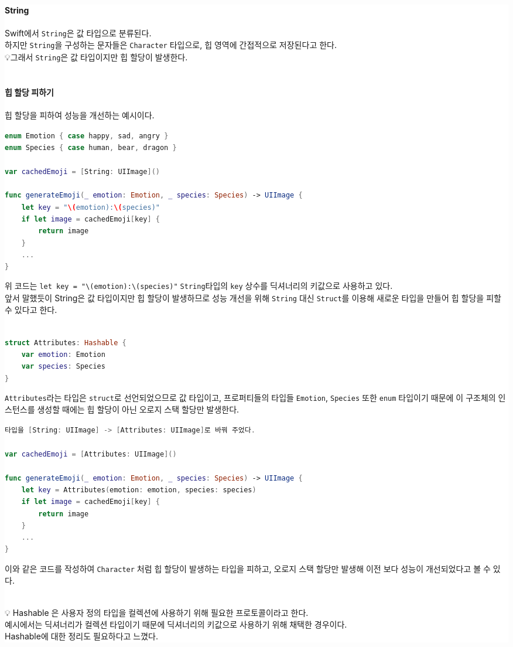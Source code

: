 #### String
Swift에서 `String`은 값 타입으로 분류된다.   
하지만 `String`을 구성하는 문자들은 `Character` 타입으로, 힙 영역에 간접적으로 저장된다고 한다.   
💡그래서 `String`은 값 타입이지만 힙 할당이 발생한다.   
<br>

#### 힙 할당 피하기
힙 할당을 피하여 성능을 개선하는 예시이다.    
```swift
enum Emotion { case happy, sad, angry }
enum Species { case human, bear, dragon }

var cachedEmoji = [String: UIImage]()

func generateEmoji(_ emotion: Emotion, _ species: Species) -> UIImage {
    let key = "\(emotion):\(species)"
    if let image = cachedEmoji[key] {
        return image
    }
    ...
}
```   
위 코드는 `let key = "\(emotion):\(species)"` `String`타입의 `key` 상수를 딕셔너리의 키값으로 사용하고 있다.   
앞서 말했듯이 String은 값 타입이지만 힙 할당이 발생하므로 성능 개선을 위해 `String` 대신 `Struct`를 이용해 새로운 타입을 만들어 힙 할당을 피할 수 있다고 한다.   
<br>

```swift
struct Attributes: Hashable {
    var emotion: Emotion
    var species: Species
}
```   
`Attributes`라는 타입은 `struct`로 선언되었으므로 값 타입이고, 프로퍼티들의 타입들 `Emotion`, `Species` 또한 `enum` 타입이기 때문에 이 구조체의 인스턴스를 생성할 때에는 힙 할당이 아닌 오로지 스택 할당만 발생한다.   

```swift
타입을 [String: UIImage] -> [Attributes: UIImage]로 바꿔 주었다.

var cachedEmoji = [Attributes: UIImage]()

func generateEmoji(_ emotion: Emotion, _ species: Species) -> UIImage {
    let key = Attributes(emotion: emotion, species: species)
    if let image = cachedEmoji[key] {
        return image
    }
    ...
}
```   
이와 같은 코드를 작성하여 `Character` 처럼 힙 할당이 발생하는 타입을 피하고, 오로지 스택 할당만 발생해 이전 보다 성능이 개선되었다고 볼 수 있다.   
<br>

💡 Hashable 은 사용자 정의 타입을 컬렉션에 사용하기 위해 필요한 프로토콜이라고 한다.   
예시에서는 딕셔너리가 컬렉션 타입이기 때문에 딕셔너리의 키값으로 사용하기 위해 채택한 경우이다.   
Hashable에 대한 정리도 필요하다고 느꼈다.   
